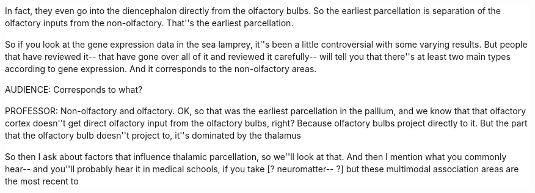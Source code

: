   <span m="810650">In</span> <span m="810680">fact,</span> <span m="810960">they</span>
  <span m="811080">even</span> <span m="811350">go</span> <span m="811500">into</span>
  <span m="811700">the</span> <span m="811800">diencephalon</span> <span m="813630">directly</span>
  <span m="814350">from</span> <span m="814550">the</span> <span m="814650">olfactory</span>
  <span m="815180">bulbs.</span> <span m="817260">So</span> <span m="817510">the</span>
  <span m="817720">earliest</span> <span m="818360">parcellation</span> <span m="819180">is</span>
  <span m="819950">separation</span> <span m="820662">of the</span> <span m="821020">olfactory</span>
  <span m="822890">inputs</span> <span m="823820">from</span> <span m="824210">the</span>
  <span m="824505">non-olfactory.</span> <span m="825510">That''s</span> <span m="825890">the</span>
  <span m="826040">earliest</span> <span m="826970">parcellation.</span></p><p><span
  m="827650">So</span> <span m="827830">if</span> <span m="827940">you</span> <span
  m="828110">look</span> <span m="828370">at</span> <span m="828510">the</span> <span
  m="828620">gene</span> <span m="829020">expression</span> <span m="829610">data</span>
  <span m="831080">in</span> <span m="831340">the</span> <span m="831450">sea</span>
  <span m="831700">lamprey,</span> <span m="833330">it''s</span> <span m="834360">been</span>
  <span m="834550">a</span> <span m="834620">little</span> <span m="834930">controversial</span>
  <span m="836326">with</span> <span m="837100">some</span> <span m="837430">varying</span>
  <span m="837820">results.</span> <span m="838470">But</span> <span m="839290">people</span>
  <span m="839610">that have</span> <span m="840030">reviewed</span> <span m="840290">it--</span>
  <span m="841372">that</span> <span m="841710">have</span> <span m="841940">gone</span>
  <span m="842190">over</span> <span m="842440">all of</span> <span m="842830">it</span>
  <span m="843030">and</span> <span m="843160">reviewed</span> <span m="843540">it</span>
  <span m="843660">carefully--</span> <span m="844600">will</span> <span m="844780">tell</span>
  <span m="845120">you</span> <span m="845320">that</span> <span m="845590">there''s</span>
  <span m="845870">at</span> <span m="846010">least</span> <span m="846870">two</span>
  <span m="848300">main</span> <span m="849094">types</span> <span m="849890">according</span>
  <span m="850360">to</span> <span m="850440">gene</span> <span m="850720">expression.</span>
  <span m="851820">And</span> <span m="852060">it</span> <span m="852150">corresponds</span>
  <span m="852900">to</span> <span m="853050">the</span> <span m="853640">non-olfactory</span>
  <span m="854016">areas.</span></p><p><span m="855476">AUDIENCE: Corresponds</span>
  <span m="855830">to</span> <span m="855940">what?</span></p><p><span m="857110">PROFESSOR:
  Non-olfactory</span> <span m="857960">and</span> <span m="858250">olfactory.</span>
  <span m="860350">OK,</span> <span m="861090">so</span> <span m="861260">that</span>
  <span m="861480">was</span> <span m="861650">the</span> <span m="861810">earliest</span>
  <span m="862360">parcellation</span> <span m="863970">in</span> <span m="864300">the</span>
  <span m="864630">pallium,</span> <span m="867460">and</span> <span m="867660">we</span>
  <span m="867780">know</span> <span m="868020">that</span> <span m="868200">that</span>
  <span m="868410">olfactory</span> <span m="869000">cortex</span> <span m="870650">doesn''t</span>
  <span m="871110">get</span> <span m="871350">direct</span> <span m="871920">olfactory</span>
  <span m="872520">input</span> <span m="872920">from the</span> <span m="873190">olfactory</span>
  <span m="873550">bulbs,</span> <span m="873910">right?</span> <span m="875176">Because</span>
  <span m="875600">olfactory</span> <span m="875930">bulbs</span> <span m="876260">project</span>
  <span m="876830">directly</span> <span m="877330">to</span> <span m="877520">it.</span>
  <span m="879030">But</span> <span m="879190">the</span> <span m="879280">part</span>
  <span m="879650">that</span> <span m="879740">the</span> <span m="879850">olfactory</span>
  <span m="880370">bulb</span> <span m="880640">doesn''t</span> <span m="881080">project</span>
  <span m="881560">to,</span> <span m="882520">it''s</span> <span m="883040">dominated</span>
  <span m="883580">by</span> <span m="884010">the</span> <span m="884395">thalamus</span></p><p><span
  m="887890">So</span> <span m="888110">then</span> <span m="888390">I</span> <span
  m="888550">ask</span> <span m="888880">about</span> <span m="889220">factors</span>
  <span m="889475">that</span> <span m="889730">influence</span> <span m="890280">thalamic</span>
  <span m="890780">parcellation,</span> <span m="892450">so</span> <span m="892660">we''ll
  look</span> <span m="893020">at</span> <span m="893130">that.</span> <span m="895810">And</span>
  <span m="896010">then</span> <span m="896190">I</span> <span m="896300">mention</span>
  <span m="896960">what</span> <span m="897240">you</span> <span m="897420">commonly</span>
  <span m="897990">hear--</span> <span m="898380">and</span> <span m="898460">you''ll</span>
  <span m="898570">probably</span> <span m="898920">hear it in</span> <span m="899220">medical</span>
  <span m="899660">schools,</span> <span m="900120">if</span> <span m="900160">you</span>
  <span m="900500">take</span> <span m="900900">[? neuromatter-- ?]</span> <span m="902410">but</span>
  <span m="902790">these</span> <span m="903330">multimodal</span> <span m="904120">association</span>
  <span m="904890">areas</span> <span m="905360">are</span> <span m="905570">the</span>
  <span m="905700">most</span> <span m="906270">recent</span> <span m="906940">to</span>